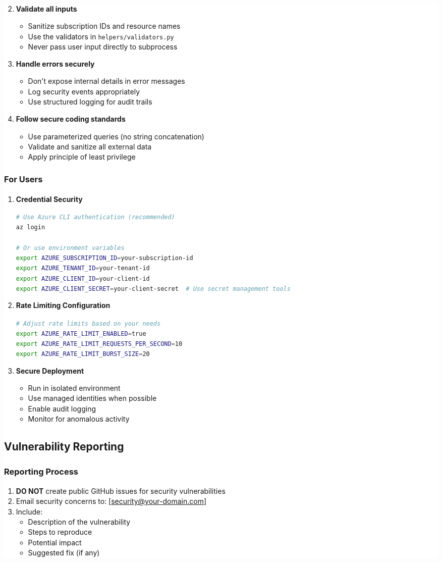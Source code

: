 2. **Validate all inputs**
   - Sanitize subscription IDs and resource names
   - Use the validators in `helpers/validators.py`
   - Never pass user input directly to subprocess

3. **Handle errors securely**
   - Don't expose internal details in error messages
   - Log security events appropriately
   - Use structured logging for audit trails

4. **Follow secure coding standards**
   - Use parameterized queries (no string concatenation)
   - Validate and sanitize all external data
   - Apply principle of least privilege

### For Users

1. **Credential Security**
   ```bash
   # Use Azure CLI authentication (recommended)
   az login

   # Or use environment variables
   export AZURE_SUBSCRIPTION_ID=your-subscription-id
   export AZURE_TENANT_ID=your-tenant-id
   export AZURE_CLIENT_ID=your-client-id
   export AZURE_CLIENT_SECRET=your-client-secret  # Use secret management tools
   ```

2. **Rate Limiting Configuration**
   ```bash
   # Adjust rate limits based on your needs
   export AZURE_RATE_LIMIT_ENABLED=true
   export AZURE_RATE_LIMIT_REQUESTS_PER_SECOND=10
   export AZURE_RATE_LIMIT_BURST_SIZE=20
   ```

3. **Secure Deployment**
   - Run in isolated environment
   - Use managed identities when possible
   - Enable audit logging
   - Monitor for anomalous activity

## Vulnerability Reporting

### Reporting Process

1. **DO NOT** create public GitHub issues for security vulnerabilities
2. Email security concerns to: [security@your-domain.com]
3. Include:
   - Description of the vulnerability
   - Steps to reproduce
   - Potential impact
   - Suggested fix (if any)

